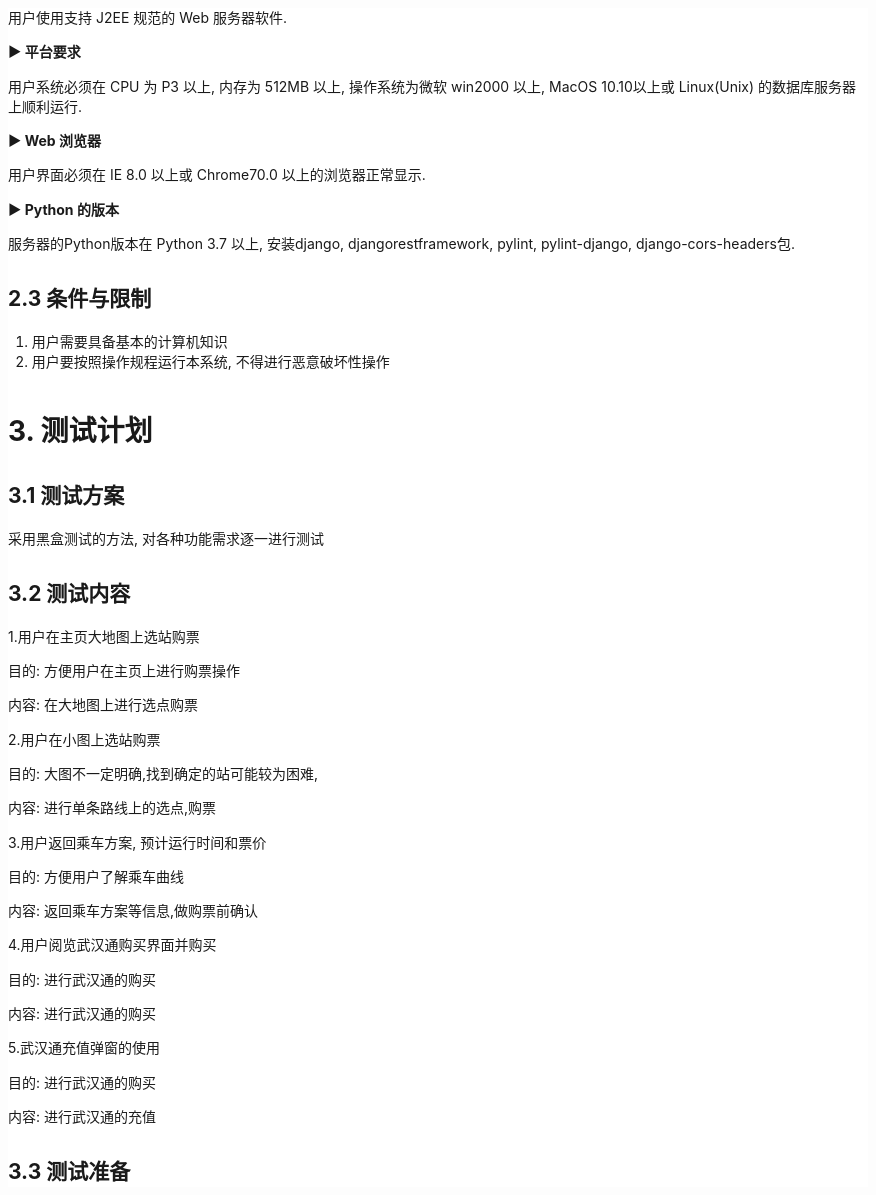 用户使用支持 J2EE 规范的 Web 服务器软件.

**▶  平台要求**

用户系统必须在 CPU 为 P3 以上, 内存为 512MB 以上, 操作系统为微软 win2000 以上, MacOS 10.10以上或 Linux(Unix) 的数据库服务器上顺利运行.

**▶   Web 浏览器**

用户界面必须在 IE 8.0 以上或 Chrome70.0 以上的浏览器正常显示.

**▶  Python 的版本**

服务器的Python版本在 Python 3.7 以上, 安装django, djangorestframework, pylint, pylint-django, django-cors-headers包.


## 2.3 条件与限制
1. 用户需要具备基本的计算机知识
2. 用户要按照操作规程运行本系统, 不得进行恶意破坏性操作
# 3. 测试计划

## 3.1 测试方案

采用黑盒测试的方法, 对各种功能需求逐一进行测试

## 3.2 测试内容

1.用户在主页大地图上选站购票

目的: 方便用户在主页上进行购票操作

内容: 在大地图上进行选点购票

2.用户在小图上选站购票

目的: 大图不一定明确,找到确定的站可能较为困难, 

内容: 进行单条路线上的选点,购票

3.用户返回乘车方案, 预计运行时间和票价

目的: 方便用户了解乘车曲线

内容: 返回乘车方案等信息,做购票前确认

4.用户阅览武汉通购买界面并购买

目的: 进行武汉通的购买

内容: 进行武汉通的购买

5.武汉通充值弹窗的使用

目的: 进行武汉通的购买

内容: 进行武汉通的充值

## 3.3 测试准备
